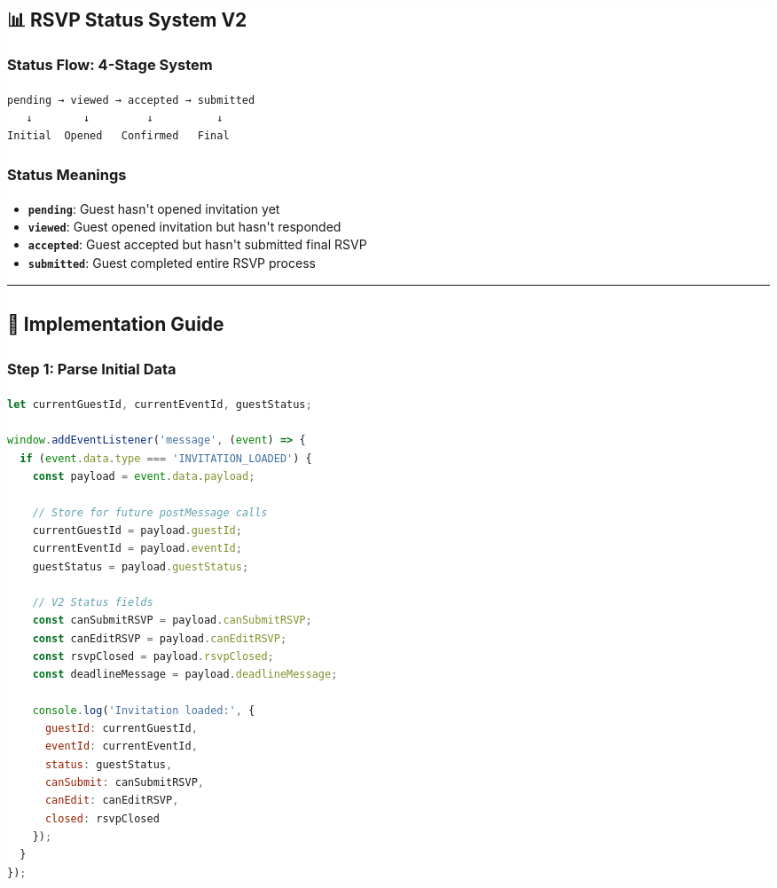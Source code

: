
## 📊 RSVP Status System V2

### Status Flow: 4-Stage System
```
pending → viewed → accepted → submitted
   ↓        ↓         ↓          ↓
Initial  Opened   Confirmed   Final
```

### Status Meanings
- **`pending`**: Guest hasn't opened invitation yet
- **`viewed`**: Guest opened invitation but hasn't responded
- **`accepted`**: Guest accepted but hasn't submitted final RSVP
- **`submitted`**: Guest completed entire RSVP process

---

## 🔧 Implementation Guide

### Step 1: Parse Initial Data
```javascript
let currentGuestId, currentEventId, guestStatus;

window.addEventListener('message', (event) => {
  if (event.data.type === 'INVITATION_LOADED') {
    const payload = event.data.payload;
    
    // Store for future postMessage calls
    currentGuestId = payload.guestId;
    currentEventId = payload.eventId;
    guestStatus = payload.guestStatus;
    
    // V2 Status fields
    const canSubmitRSVP = payload.canSubmitRSVP;
    const canEditRSVP = payload.canEditRSVP;
    const rsvpClosed = payload.rsvpClosed;
    const deadlineMessage = payload.deadlineMessage;
    
    console.log('Invitation loaded:', {
      guestId: currentGuestId,
      eventId: currentEventId,
      status: guestStatus,
      canSubmit: canSubmitRSVP,
      canEdit: canEditRSVP,
      closed: rsvpClosed
    });
  }
});
```
